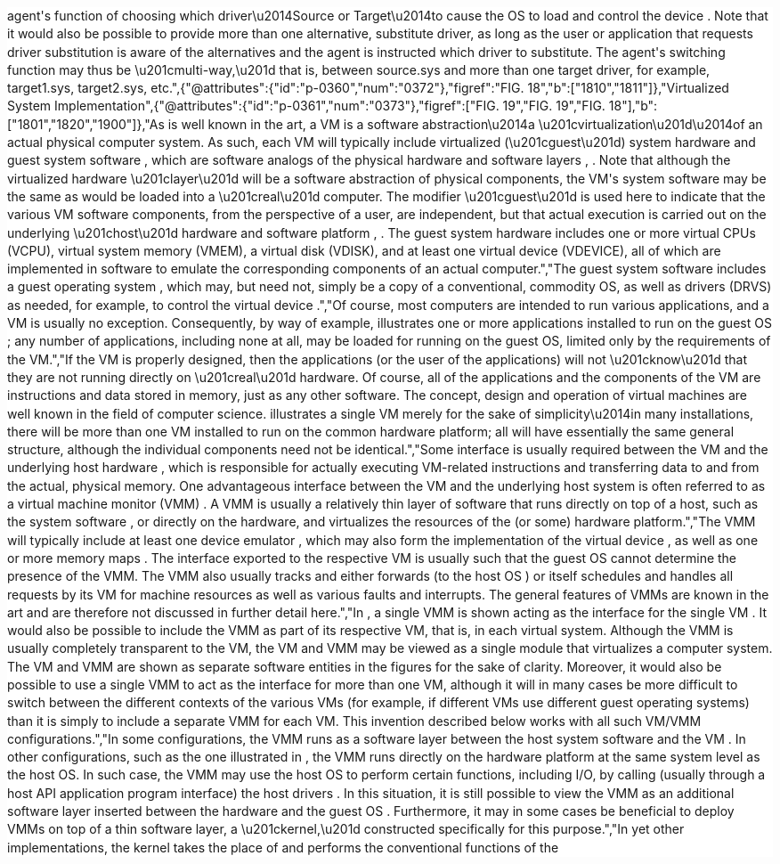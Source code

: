 agent's function of choosing which driver\u2014Source or Target\u2014to cause the OS to load and control the device . Note that it would also be possible to provide more than one alternative, substitute driver, as long as the user or application that requests driver substitution is aware of the alternatives and the agent is instructed which driver to substitute. The agent's switching function may thus be \u201cmulti-way,\u201d that is, between source.sys and more than one target driver, for example, target1.sys, target2.sys, etc.",{"@attributes":{"id":"p-0360","num":"0372"},"figref":"FIG. 18","b":["1810","1811"]},"Virtualized System Implementation",{"@attributes":{"id":"p-0361","num":"0373"},"figref":["FIG. 19","FIG. 19","FIG. 18"],"b":["1801","1820","1900"]},"As is well known in the art, a VM is a software abstraction\u2014a \u201cvirtualization\u201d\u2014of an actual physical computer system. As such, each VM will typically include virtualized (\u201cguest\u201d) system hardware  and guest system software , which are software analogs of the physical hardware and software layers , . Note that although the virtualized hardware \u201clayer\u201d  will be a software abstraction of physical components, the VM's system software  may be the same as would be loaded into a \u201creal\u201d computer. The modifier \u201cguest\u201d is used here to indicate that the various VM software components, from the perspective of a user, are independent, but that actual execution is carried out on the underlying \u201chost\u201d hardware and software platform , . The guest system hardware  includes one or more virtual CPUs  (VCPU), virtual system memory  (VMEM), a virtual disk  (VDISK), and at least one virtual device  (VDEVICE), all of which are implemented in software to emulate the corresponding components of an actual computer.","The guest system software  includes a guest operating system , which may, but need not, simply be a copy of a conventional, commodity OS, as well as drivers  (DRVS) as needed, for example, to control the virtual device .","Of course, most computers are intended to run various applications, and a VM is usually no exception. Consequently, by way of example,  illustrates one or more applications  installed to run on the guest OS ; any number of applications, including none at all, may be loaded for running on the guest OS, limited only by the requirements of the VM.","If the VM is properly designed, then the applications (or the user of the applications) will not \u201cknow\u201d that they are not running directly on \u201creal\u201d hardware. Of course, all of the applications and the components of the VM are instructions and data stored in memory, just as any other software. The concept, design and operation of virtual machines are well known in the field of computer science.  illustrates a single VM  merely for the sake of simplicity\u2014in many installations, there will be more than one VM installed to run on the common hardware platform; all will have essentially the same general structure, although the individual components need not be identical.","Some interface is usually required between the VM  and the underlying host hardware , which is responsible for actually executing VM-related instructions and transferring data to and from the actual, physical memory. One advantageous interface between the VM and the underlying host system is often referred to as a virtual machine monitor (VMM) . A VMM is usually a relatively thin layer of software that runs directly on top of a host, such as the system software , or directly on the hardware, and virtualizes the resources of the (or some) hardware platform.","The VMM will typically include at least one device emulator , which may also form the implementation of the virtual device , as well as one or more memory maps . The interface exported to the respective VM is usually such that the guest OS  cannot determine the presence of the VMM. The VMM also usually tracks and either forwards (to the host OS ) or itself schedules and handles all requests by its VM for machine resources as well as various faults and interrupts. The general features of VMMs are known in the art and are therefore not discussed in further detail here.","In , a single VMM  is shown acting as the interface for the single VM . It would also be possible to include the VMM as part of its respective VM, that is, in each virtual system. Although the VMM is usually completely transparent to the VM, the VM and VMM may be viewed as a single module that virtualizes a computer system. The VM and VMM are shown as separate software entities in the figures for the sake of clarity. Moreover, it would also be possible to use a single VMM to act as the interface for more than one VM, although it will in many cases be more difficult to switch between the different contexts of the various VMs (for example, if different VMs use different guest operating systems) than it is simply to include a separate VMM for each VM. This invention described below works with all such VM\/VMM configurations.","In some configurations, the VMM  runs as a software layer between the host system software  and the VM . In other configurations, such as the one illustrated in , the VMM runs directly on the hardware platform  at the same system level as the host OS. In such case, the VMM may use the host OS to perform certain functions, including I\/O, by calling (usually through a host API application program interface) the host drivers . In this situation, it is still possible to view the VMM as an additional software layer inserted between the hardware  and the guest OS . Furthermore, it may in some cases be beneficial to deploy VMMs on top of a thin software layer, a \u201ckernel,\u201d constructed specifically for this purpose.","In yet other implementations, the kernel takes the place of and performs the conventional functions of the